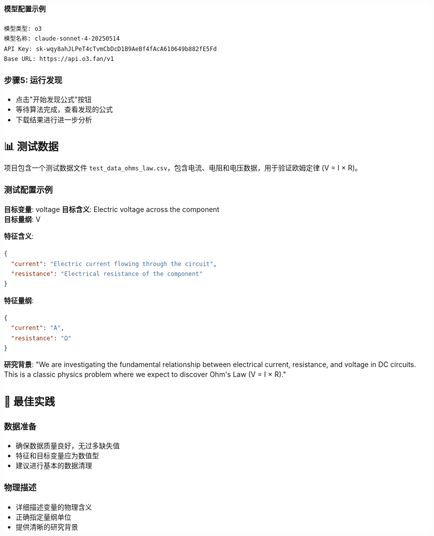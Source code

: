 #### 模型配置示例
```
模型类型: o3
模型名称: claude-sonnet-4-20250514
API Key: sk-wqy8ahJLPeT4cTvmCbDcD1B9AeBf4fAcA610649b882fE5Fd
Base URL: https://api.o3.fan/v1
```

### 步骤5: 运行发现
- 点击"开始发现公式"按钮
- 等待算法完成，查看发现的公式
- 下载结果进行进一步分析

## 📊 测试数据

项目包含一个测试数据文件 `test_data_ohms_law.csv`，包含电流、电阻和电压数据，用于验证欧姆定律 (V = I × R)。

### 测试配置示例

**目标变量**: voltage
**目标含义**: Electric voltage across the component  
**目标量纲**: V

**特征含义**:
```json
{
  "current": "Electric current flowing through the circuit",
  "resistance": "Electrical resistance of the component"
}
```

**特征量纲**:
```json
{
  "current": "A",
  "resistance": "Ω"
}
```

**研究背景**: "We are investigating the fundamental relationship between electrical current, resistance, and voltage in DC circuits. This is a classic physics problem where we expect to discover Ohm's Law (V = I × R)."

## 🎯 最佳实践

### 数据准备
- 确保数据质量良好，无过多缺失值
- 特征和目标变量应为数值型
- 建议进行基本的数据清理

### 物理描述
- 详细描述变量的物理含义
- 正确指定量纲单位
- 提供清晰的研究背景
